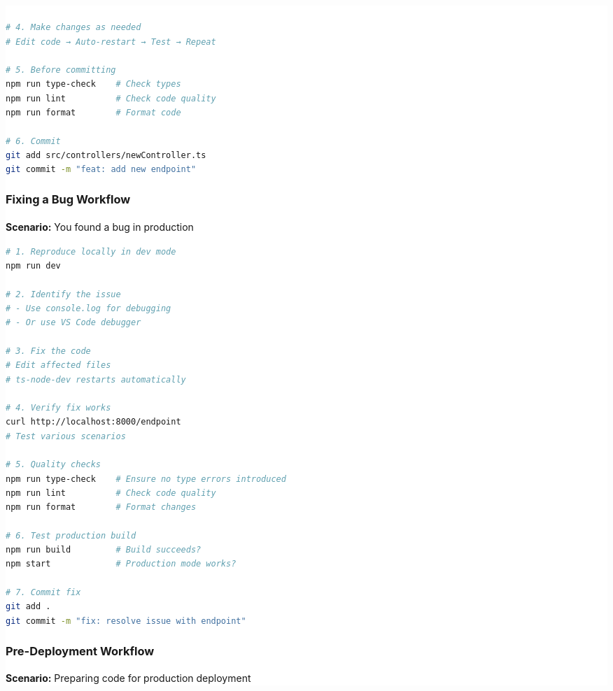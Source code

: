 ```bash

# 4. Make changes as needed
# Edit code → Auto-restart → Test → Repeat

# 5. Before committing
npm run type-check    # Check types
npm run lint          # Check code quality
npm run format        # Format code

# 6. Commit
git add src/controllers/newController.ts
git commit -m "feat: add new endpoint"
```

### Fixing a Bug Workflow

**Scenario:** You found a bug in production

```bash
# 1. Reproduce locally in dev mode
npm run dev

# 2. Identify the issue
# - Use console.log for debugging
# - Or use VS Code debugger

# 3. Fix the code
# Edit affected files
# ts-node-dev restarts automatically

# 4. Verify fix works
curl http://localhost:8000/endpoint
# Test various scenarios

# 5. Quality checks
npm run type-check    # Ensure no type errors introduced
npm run lint          # Check code quality
npm run format        # Format changes

# 6. Test production build
npm run build         # Build succeeds?
npm start             # Production mode works?

# 7. Commit fix
git add .
git commit -m "fix: resolve issue with endpoint"
```

### Pre-Deployment Workflow

**Scenario:** Preparing code for production deployment
